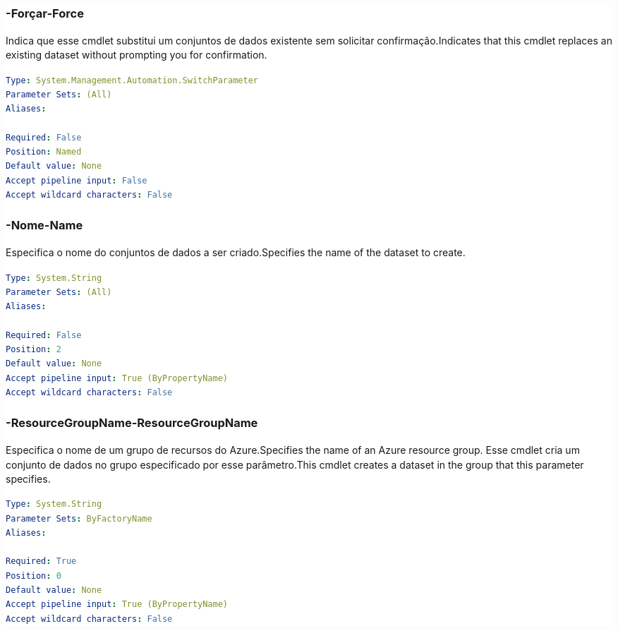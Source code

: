 ### <span data-ttu-id="160d8-144">-Forçar</span><span class="sxs-lookup"><span data-stu-id="160d8-144">-Force</span></span>
<span data-ttu-id="160d8-145">Indica que esse cmdlet substitui um conjuntos de dados existente sem solicitar confirmação.</span><span class="sxs-lookup"><span data-stu-id="160d8-145">Indicates that this cmdlet replaces an existing dataset without prompting you for confirmation.</span></span>

```yaml
Type: System.Management.Automation.SwitchParameter
Parameter Sets: (All)
Aliases:

Required: False
Position: Named
Default value: None
Accept pipeline input: False
Accept wildcard characters: False
```

### <span data-ttu-id="160d8-146">-Nome</span><span class="sxs-lookup"><span data-stu-id="160d8-146">-Name</span></span>
<span data-ttu-id="160d8-147">Especifica o nome do conjuntos de dados a ser criado.</span><span class="sxs-lookup"><span data-stu-id="160d8-147">Specifies the name of the dataset to create.</span></span>

```yaml
Type: System.String
Parameter Sets: (All)
Aliases:

Required: False
Position: 2
Default value: None
Accept pipeline input: True (ByPropertyName)
Accept wildcard characters: False
```

### <span data-ttu-id="160d8-148">-ResourceGroupName</span><span class="sxs-lookup"><span data-stu-id="160d8-148">-ResourceGroupName</span></span>
<span data-ttu-id="160d8-149">Especifica o nome de um grupo de recursos do Azure.</span><span class="sxs-lookup"><span data-stu-id="160d8-149">Specifies the name of an Azure resource group.</span></span>
<span data-ttu-id="160d8-150">Esse cmdlet cria um conjunto de dados no grupo especificado por esse parâmetro.</span><span class="sxs-lookup"><span data-stu-id="160d8-150">This cmdlet creates a dataset in the group that this parameter specifies.</span></span>

```yaml
Type: System.String
Parameter Sets: ByFactoryName
Aliases:

Required: True
Position: 0
Default value: None
Accept pipeline input: True (ByPropertyName)
Accept wildcard characters: False
```
